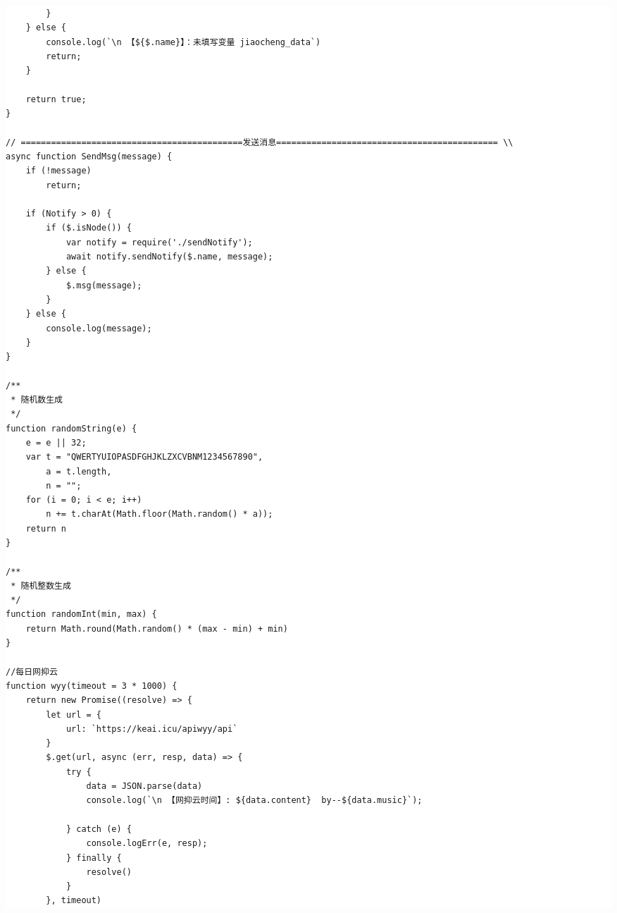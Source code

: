 ```
		}
	} else {
		console.log(`\n 【${$.name}】：未填写变量 jiaocheng_data`)
		return;
	}
 
	return true;
}
 
// ============================================发送消息============================================ \\
async function SendMsg(message) {
	if (!message)
		return;
 
	if (Notify > 0) {
		if ($.isNode()) {
			var notify = require('./sendNotify');
			await notify.sendNotify($.name, message);
		} else {
			$.msg(message);
		}
	} else {
		console.log(message);
	}
}
 
/**
 * 随机数生成
 */
function randomString(e) {
	e = e || 32;
	var t = "QWERTYUIOPASDFGHJKLZXCVBNM1234567890",
		a = t.length,
		n = "";
	for (i = 0; i < e; i++)
		n += t.charAt(Math.floor(Math.random() * a));
	return n
}
 
/**
 * 随机整数生成
 */
function randomInt(min, max) {
	return Math.round(Math.random() * (max - min) + min)
}
 
//每日网抑云
function wyy(timeout = 3 * 1000) {
	return new Promise((resolve) => {
		let url = {
			url: `https://keai.icu/apiwyy/api`
		}
		$.get(url, async (err, resp, data) => {
			try {
				data = JSON.parse(data)
				console.log(`\n 【网抑云时间】: ${data.content}  by--${data.music}`);
 
			} catch (e) {
				console.logErr(e, resp);
			} finally {
				resolve()
			}
		}, timeout)
```
